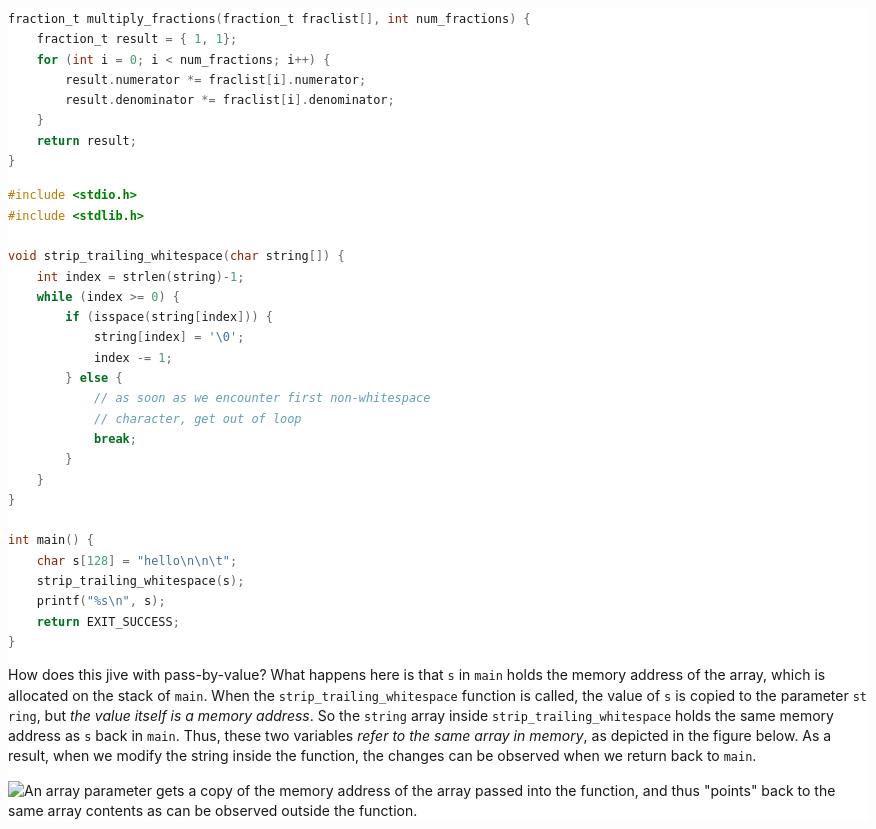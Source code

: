 ``` c
fraction_t multiply_fractions(fraction_t fraclist[], int num_fractions) {
    fraction_t result = { 1, 1};
    for (int i = 0; i < num_fractions; i++) {
        result.numerator *= fraclist[i].numerator;
        result.denominator *= fraclist[i].denominator;
    }
    return result;
}
```

``` c
#include <stdio.h>
#include <stdlib.h>

void strip_trailing_whitespace(char string[]) {
    int index = strlen(string)-1;
    while (index >= 0) {
        if (isspace(string[index])) {
            string[index] = '\0';
            index -= 1;
        } else {
            // as soon as we encounter first non-whitespace
            // character, get out of loop
            break;
        }
    }
}

int main() {
    char s[128] = "hello\n\n\t";
    strip_trailing_whitespace(s);
    printf("%s\n", s);
    return EXIT_SUCCESS;
}
```

How does this jive with pass-by-value? What happens here is that `s` in
`main` holds the memory address of the array, which is allocated on the
stack of `main`. When the `strip_trailing_whitespace` function is
called, the value of `s` is copied to the parameter `string`, but *the
value itself is a memory address*. So the `string` array inside
`strip_trailing_whitespace` holds the same memory address as `s` back in
`main`. Thus, these two variables *refer to the same array in memory*,
as depicted in the figure below. As a result, when we modify the string
inside the function, the changes can be observed when we return back to
`main`.

![An array parameter gets a *copy of the memory address* of the array
passed into the function, and thus "points" back to the same array
contents as can be observed outside the function.](figures/arrayparam.*)

<div class="topic">
